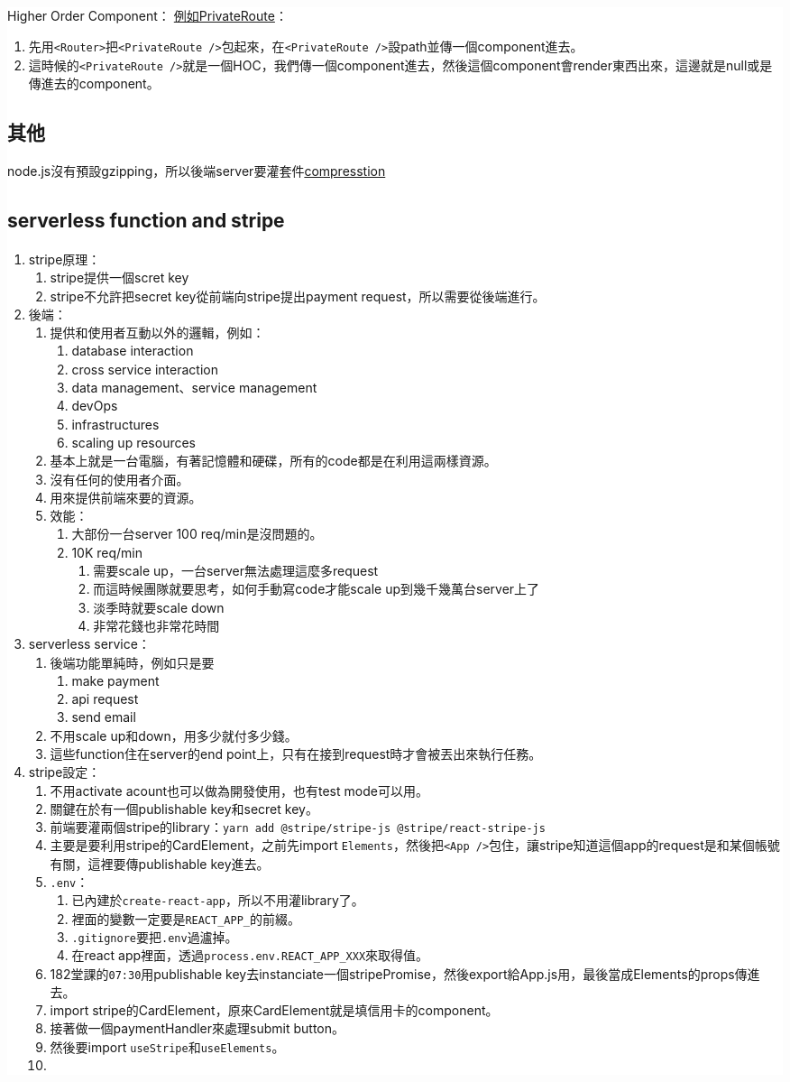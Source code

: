 Higher Order Component：
   [例如PrivateRoute](https://github.com/yellowful/dqhome/blob/main/src/components/PrivateRoute/PrivateRoute.js)：

   1. 先用`<Router>`把`<PrivateRoute />`包起來，在`<PrivateRoute />`設path並傳一個component進去。
   2. 這時候的`<PrivateRoute />`就是一個HOC，我們傳一個component進去，然後這個component會render東西出來，這邊就是null或是傳進去的component。

## 其他

node.js沒有預設gzipping，所以後端server要灌套件[compresstion](https://www.npmjs.com/package/compression)

## serverless function and stripe

1. stripe原理：
   1. stripe提供一個scret key
   2. stripe不允許把secret key從前端向stripe提出payment request，所以需要從後端進行。
2. 後端：
   1. 提供和使用者互動以外的邏輯，例如：
      1. database interaction
      2. cross service interaction
      3. data management、service management
      4. devOps
      5. infrastructures
      6. scaling up resources
   2. 基本上就是一台電腦，有著記憶體和硬碟，所有的code都是在利用這兩樣資源。
   3. 沒有任何的使用者介面。
   4. 用來提供前端來要的資源。
   5. 效能：
      1. 大部份一台server 100 req/min是沒問題的。
      2. 10K req/min
         1. 需要scale up，一台server無法處理這麼多request
         2. 而這時候團隊就要思考，如何手動寫code才能scale up到幾千幾萬台server上了
         3. 淡季時就要scale down
         4. 非常花錢也非常花時間
3. serverless service：
   1. 後端功能單純時，例如只是要
      1. make payment
      2. api request
      3. send email
   2. 不用scale up和down，用多少就付多少錢。
   3. 這些function住在server的end point上，只有在接到request時才會被丟出來執行任務。
4. stripe設定：
   1. 不用activate acount也可以做為開發使用，也有test mode可以用。
   2. 關鍵在於有一個publishable key和secret key。
   3. 前端要灌兩個stripe的library：`yarn add @stripe/stripe-js @stripe/react-stripe-js`
   4. 主要是要利用stripe的CardElement，之前先import `Elements`，然後把`<App />`包住，讓stripe知道這個app的request是和某個帳號有關，這裡要傳publishable key進去。
   5. `.env`：
      1. 已內建於`create-react-app`，所以不用灌library了。
      2. 裡面的變數一定要是`REACT_APP_`的前綴。
      3. `.gitignore`要把`.env`過瀘掉。
      4. 在react app裡面，透過`process.env.REACT_APP_XXX`來取得值。
   6. 182堂課的`07:30`用publishable key去instanciate一個stripePromise，然後export給App.js用，最後當成Elements的props傳進去。
   7. import stripe的CardElement，原來CardElement就是填信用卡的component。
   8. 接著做一個paymentHandler來處理submit button。
   9. 然後要import `useStripe`和`useElements`。
   10. 